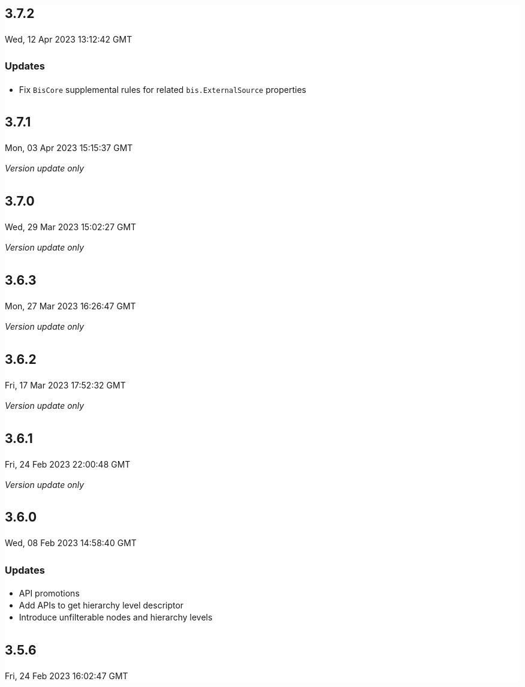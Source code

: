 ## 3.7.2

Wed, 12 Apr 2023 13:12:42 GMT

### Updates

- Fix `BisCore` supplemental rules for related `bis.ExternalSource` properties

## 3.7.1

Mon, 03 Apr 2023 15:15:37 GMT

_Version update only_

## 3.7.0

Wed, 29 Mar 2023 15:02:27 GMT

_Version update only_

## 3.6.3

Mon, 27 Mar 2023 16:26:47 GMT

_Version update only_

## 3.6.2

Fri, 17 Mar 2023 17:52:32 GMT

_Version update only_

## 3.6.1

Fri, 24 Feb 2023 22:00:48 GMT

_Version update only_

## 3.6.0

Wed, 08 Feb 2023 14:58:40 GMT

### Updates

- API promotions
- Add APIs to get hierarchy level descriptor
- Introduce unfilterable nodes and hierarchy levels

## 3.5.6

Fri, 24 Feb 2023 16:02:47 GMT
